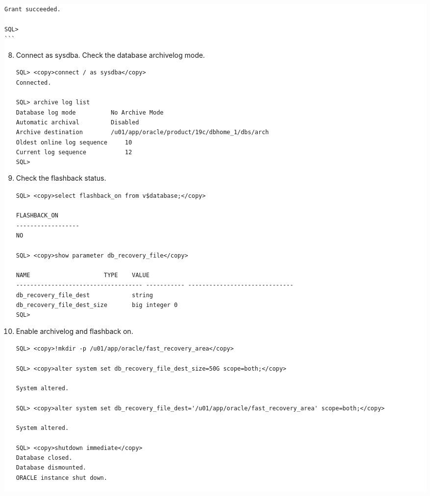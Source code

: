     Grant succeeded.
    
    SQL> 
    ```

   

8. Connect as sysdba. Check the database archivelog mode. 

    ```
    SQL> <copy>connect / as sysdba</copy>
    Connected.
    
    SQL> archive log list
    Database log mode	       No Archive Mode
    Automatic archival	       Disabled
    Archive destination	       /u01/app/oracle/product/19c/dbhome_1/dbs/arch
    Oldest online log sequence     10
    Current log sequence	       12
    SQL> 
    ```

   

9. Check the flashback status.

    ```
    SQL> <copy>select flashback_on from v$database;</copy>
    
    FLASHBACK_ON
    ------------------
    NO
    
    SQL> <copy>show parameter db_recovery_file</copy>
    
    NAME				     TYPE	 VALUE
    ------------------------------------ ----------- ------------------------------
    db_recovery_file_dest		     string
    db_recovery_file_dest_size	     big integer 0
    SQL> 
    ```

   

10. Enable archivelog and flashback on.

    ```
    SQL> <copy>!mkdir -p /u01/app/oracle/fast_recovery_area</copy>
    
    SQL> <copy>alter system set db_recovery_file_dest_size=50G scope=both;</copy>
    
    System altered.
    
    SQL> <copy>alter system set db_recovery_file_dest='/u01/app/oracle/fast_recovery_area' scope=both;</copy>
    
    System altered.
    
    SQL> <copy>shutdown immediate</copy>
    Database closed.
    Database dismounted.
    ORACLE instance shut down.
    